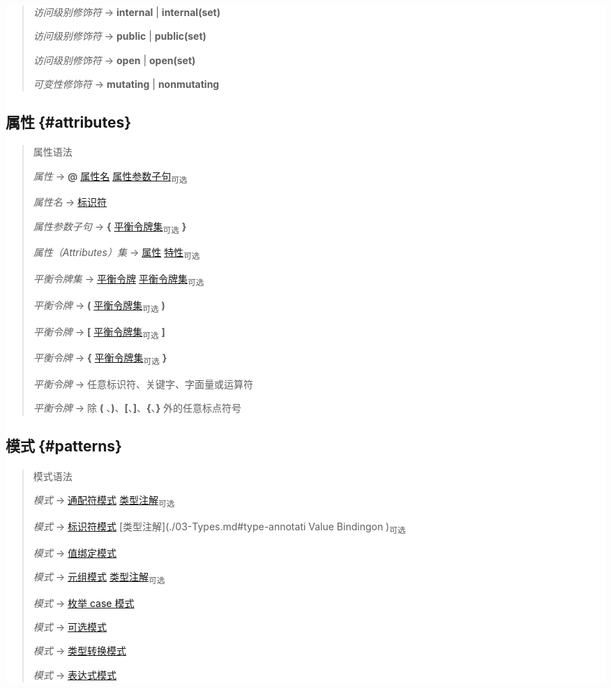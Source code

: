 >
> *访问级别修饰符* → **internal** | **internal(set)**
>
> *访问级别修饰符* → **public** | **public(set)**
>
> *访问级别修饰符* → **open** | **open(set)**
>
> *可变性修饰符* → **mutating** | **nonmutating**
>  

## 属性 {#attributes}

> 属性语法
>
> *属性* → **@** [属性名](./07_Attributes.md#attribute-name) [属性参数子句](./07-Attributes.md#attribute-argument-clause)<sub>可选</sub>
>
> *属性名* → [标识符](./02_Lexical_Structure.md#identifier)
>
> *属性参数子句* → **{** [平衡令牌集](./07_Attributes.md#balanced-tokens)<sub>可选</sub>  **}**
>
> *属性（Attributes）集* → [属性](./07_Attributes.md#attribute) [特性](./07-Attributes.md#attributes)<sub>可选</sub>
>
> *平衡令牌集* → [平衡令牌](./07_Attributes.md#balanced-token) [平衡令牌集](./07-Attributes.md#balanced-tokens)<sub>可选</sub>
>
> *平衡令牌* → **(** [平衡令牌集](./07_Attributes.md#balanced-tokens)<sub>可选</sub> **)**
>
> *平衡令牌* → **[** [平衡令牌集](./07_Attributes.md#balanced-tokens)<sub>可选</sub> **]**
>
> *平衡令牌* → **{** [平衡令牌集](./07_Attributes.md#balanced-tokens)<sub>可选</sub> **}**
>
> *平衡令牌* → 任意标识符、关键字、字面量或运算符
>
> *平衡令牌* → 除 **(** 、**)**、**[**、**]**、**{**、**}** 外的任意标点符号
>
>

## 模式 {#patterns}

> 模式语法
>
> *模式* → [通配符模式](./08_Patterns.md#wildcard-pattern) [类型注解](./03-Types.md#type-annotation)<sub>可选</sub>
>
> *模式* → [标识符模式](./08_Patterns.md#identifier-pattern) [类型注解](./03-Types.md#type-annotati Value Bindingon )<sub>可选</sub>
>
> *模式* → [值绑定模式](./08_Patterns.md#value-binding-pattern)
>
> *模式* → [元组模式](./08_Patterns.md#tuple-pattern) [类型注解](./03-Types.md#type-annotation)<sub>可选</sub>
>
> *模式* → [枚举 case 模式](./08_Patterns.md#enum-case-pattern)
>
> *模式* → [可选模式](./08_Patterns.md#optional-pattern)
>
> *模式* → [类型转换模式](./08_Patterns.md#type-casting-pattern)
>
> *模式* → [表达式模式](./08_Patterns.md#expression-pattern)
>

